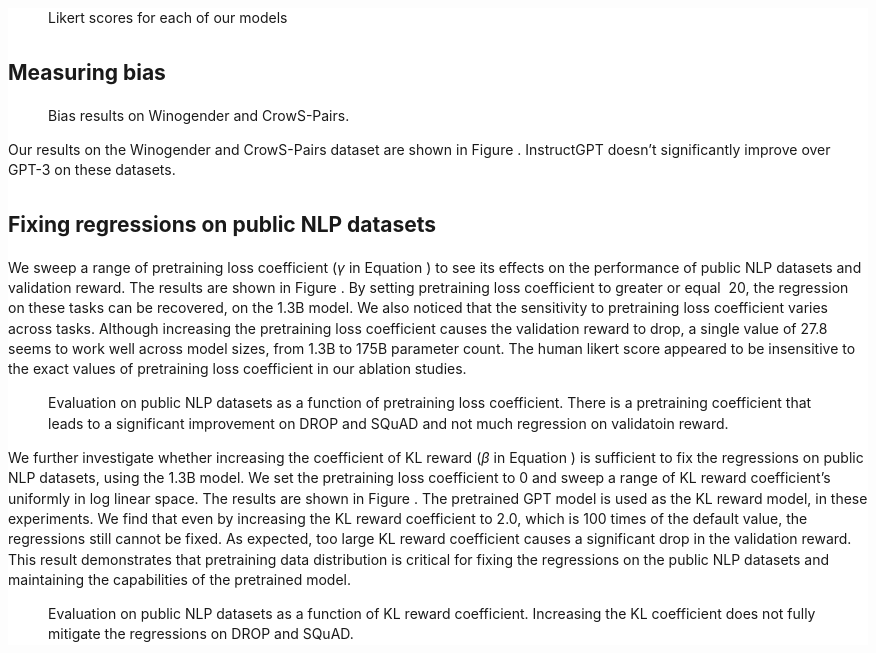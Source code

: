 <figure id="fig:likert">
<span class="image placeholder" data-original-image-src="figs/likert-facetted.pdf" data-original-image-title="" width="\linewidth"></span>
<figcaption>Likert scores for each of our models</figcaption>
</figure>

## Measuring bias

<figure id="fig:bias">
<span class="image placeholder" data-original-image-src="figs/long-bias.pdf" data-original-image-title="" width="\linewidth"></span>
<figcaption>Bias results on Winogender and CrowS-Pairs.</figcaption>
</figure>

Our results on the Winogender and CrowS-Pairs dataset are shown in Figure . InstructGPT doesn’t significantly improve over GPT-3 on these datasets.

## Fixing regressions on public NLP datasets

We sweep a range of pretraining loss coefficient ($\gamma$ in Equation ) to see its effects on the performance of public NLP datasets and validation reward. The results are shown in Figure . By setting pretraining loss coefficient to greater or equal  20, the regression on these tasks can be recovered, on the 1.3B model. We also noticed that the sensitivity to pretraining loss coefficient varies across tasks. Although increasing the pretraining loss coefficient causes the validation reward to drop, a single value of 27.8 seems to work well across model sizes, from 1.3B to 175B parameter count. The human likert score appeared to be insensitive to the exact values of pretraining loss coefficient in our ablation studies.

<figure id="fig:public-nlp-evals-v-pretrain">
<span class="image placeholder" data-original-image-src="figs/academic-evals-v-pretrain-loss.pdf" data-original-image-title="" width="\linewidth"></span>
<figcaption>Evaluation on public NLP datasets as a function of pretraining loss coefficient. There is a pretraining coefficient that leads to a significant improvement on DROP and SQuAD and not much regression on validatoin reward.</figcaption>
</figure>

We further investigate whether increasing the coefficient of KL reward ($\beta$ in Equation ) is sufficient to fix the regressions on public NLP datasets, using the 1.3B model. We set the pretraining loss coefficient to 0 and sweep a range of KL reward coefficient’s uniformly in log linear space. The results are shown in Figure . The pretrained GPT model is used as the KL reward model, in these experiments. We find that even by increasing the KL reward coefficient to 2.0, which is 100 times of the default value, the regressions still cannot be fixed. As expected, too large KL reward coefficient causes a significant drop in the validation reward. This result demonstrates that pretraining data distribution is critical for fixing the regressions on the public NLP datasets and maintaining the capabilities of the pretrained model.

<figure id="fig:public-nlp-evals-v-kl">
<span class="image placeholder" data-original-image-src="figs/academic-evals-v-kl.pdf" data-original-image-title="" width="\linewidth"></span>
<figcaption>Evaluation on public NLP datasets as a function of KL reward coefficient. Increasing the KL coefficient does not fully mitigate the regressions on DROP and SQuAD.</figcaption>
</figure>
